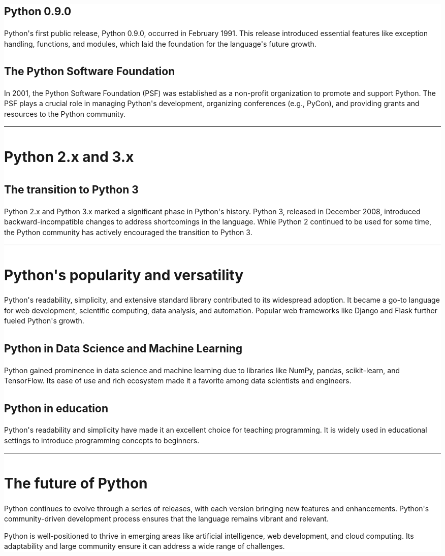 ## Python 0.9.0
Python's first public release, Python 0.9.0, occurred in February 1991. This release introduced essential features like exception handling, functions, and modules, which laid the foundation for the language's future growth.
<br>
## The Python Software Foundation
In 2001, the Python Software Foundation (PSF) was established as a non-profit organization to promote and support Python. The PSF plays a crucial role in managing Python's development, organizing conferences (e.g., PyCon), and providing grants and resources to the Python community.

---

# Python 2.x and 3.x

## The transition to Python 3
Python 2.x and Python 3.x marked a significant phase in Python's history. Python 3, released in December 2008, introduced backward-incompatible changes to address shortcomings in the language. While Python 2 continued to be used for some time, the Python community has actively encouraged the transition to Python 3.

---

# Python's popularity and versatility
Python's readability, simplicity, and extensive standard library contributed to its widespread adoption. It became a go-to language for web development, scientific computing, data analysis, and automation. Popular web frameworks like Django and Flask further fueled Python's growth.

## Python in Data Science and Machine Learning
Python gained prominence in data science and machine learning due to libraries like NumPy, pandas, scikit-learn, and TensorFlow. Its ease of use and rich ecosystem made it a favorite among data scientists and engineers.

## Python in education
Python's readability and simplicity have made it an excellent choice for teaching programming. It is widely used in educational settings to introduce programming concepts to beginners.

---

# The future of Python
Python continues to evolve through a series of releases, with each version bringing new features and enhancements. Python's community-driven development process ensures that the language remains vibrant and relevant.

Python is well-positioned to thrive in emerging areas like artificial intelligence, web development, and cloud computing. Its adaptability and large community ensure it can address a wide range of challenges.
